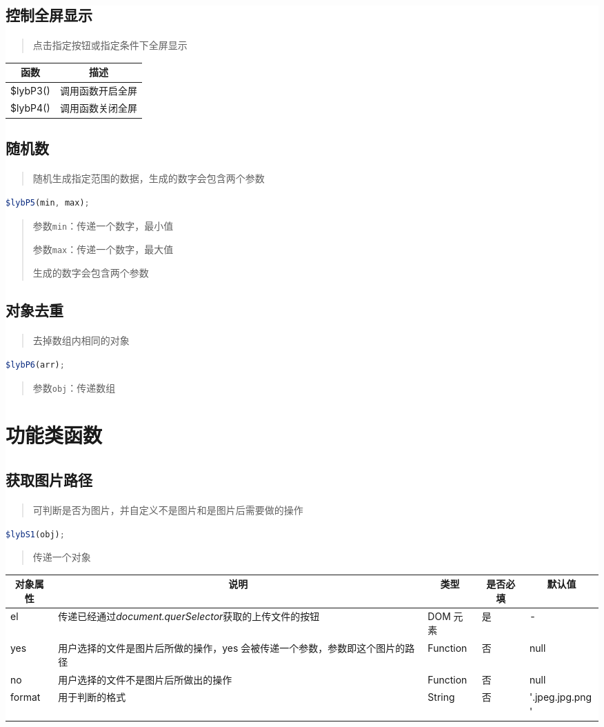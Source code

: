 ## 控制全屏显示

> 点击指定按钮或指定条件下全屏显示

| 函数     | 描述             |
| -------- | ---------------- |
| $lybP3() | 调用函数开启全屏 |
| $lybP4() | 调用函数关闭全屏 |

## 随机数

> 随机生成指定范围的数据，生成的数字会包含两个参数

```js
$lybP5(min, max);
```

> 参数`min`：传递一个数字，最小值
>
> 参数`max`：传递一个数字，最大值
>
> 生成的数字会包含两个参数

## 对象去重

> 去掉数组内相同的对象

```js
$lybP6(arr);
```

> 参数`obj`：传递数组

# 功能类函数

## 获取图片路径

> 可判断是否为图片，并自定义不是图片和是图片后需要做的操作

```js
$lybS1(obj);
```

> 传递一个对象

| 对象属性 | 说明                                                                         | 类型     | 是否必填 | 默认值          |
| -------- | ---------------------------------------------------------------------------- | -------- | -------- | --------------- |
| el       | 传递已经通过*document.querSelector*获取的上传文件的按钮                      | DOM 元素 | 是       | -               |
| yes      | 用户选择的文件是图片后所做的操作，yes 会被传递一个参数，参数即这个图片的路径 | Function | 否       | null            |
| no       | 用户选择的文件不是图片后所做出的操作                                         | Function | 否       | null            |
| format   | 用于判断的格式                                                               | String   | 否       | '.jpeg.jpg.png' |
